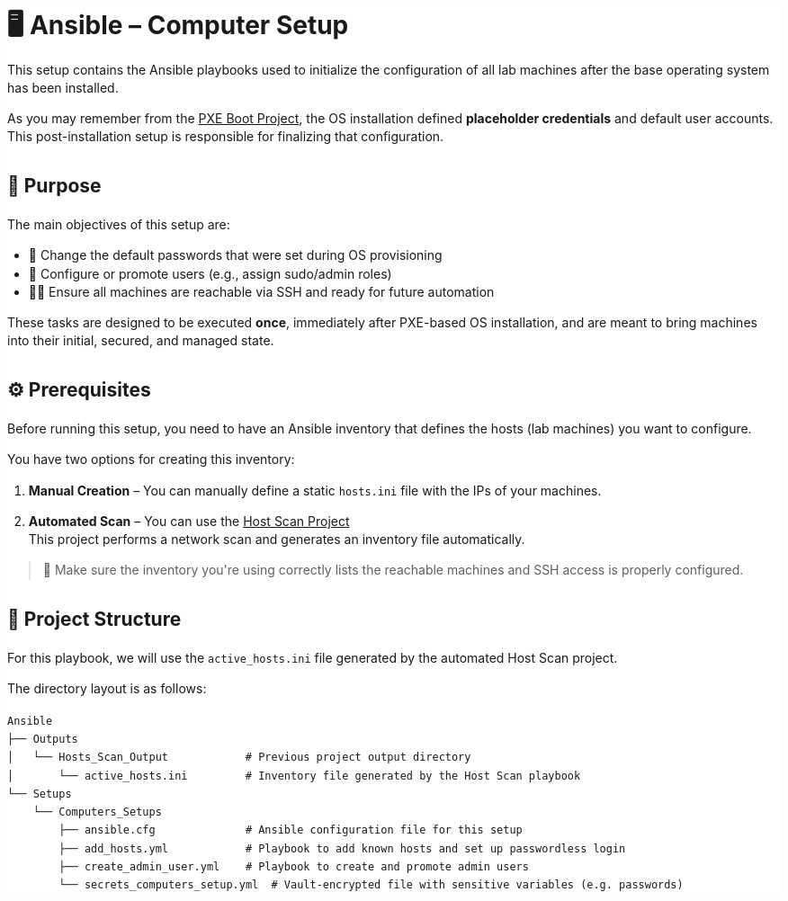 # 🖥️ Ansible – Computer Setup

This setup contains the Ansible playbooks used to initialize the configuration of all lab machines after the base operating system has been installed.

As you may remember from the [PXE Boot Project](https://github.com/IT-LAB-UAI/Documentation/blob/main/PXE/README.md), the OS installation defined **placeholder credentials** and default user accounts. This post-installation setup is responsible for finalizing that configuration.

## 🧩 Purpose

The main objectives of this setup are:

-   🔐 Change the default passwords that were set during OS provisioning
-   👤 Configure or promote users (e.g., assign sudo/admin roles)
-   🧑‍💻 Ensure all machines are reachable via SSH and ready for future automation

These tasks are designed to be executed **once**, immediately after PXE-based OS installation, and are meant to bring machines into their initial, secured, and managed state.

## ⚙️ Prerequisites

Before running this setup, you need to have an Ansible inventory that defines the hosts (lab machines) you want to configure.

You have two options for creating this inventory:

1. **Manual Creation** – You can manually define a static `hosts.ini` file with the IPs of your machines.

2. **Automated Scan** – You can use the [Host Scan Project](https://github.com/IT-LAB-UAI/Documentation/blob/main/Ansible/Setups/Hosts_Scan_Setup/README.md)  
   This project performs a network scan and generates an inventory file automatically.

> 📌 Make sure the inventory you're using correctly lists the reachable machines and SSH access is properly configured.

## 📁 Project Structure

For this playbook, we will use the `active_hosts.ini` file generated by the automated Host Scan project.

The directory layout is as follows:

```
Ansible
├── Outputs
│   └── Hosts_Scan_Output            # Previous project output directory
│       └── active_hosts.ini         # Inventory file generated by the Host Scan playbook
└── Setups
    └── Computers_Setups
        ├── ansible.cfg              # Ansible configuration file for this setup
        ├── add_hosts.yml            # Playbook to add known hosts and set up passwordless login
        ├── create_admin_user.yml    # Playbook to create and promote admin users
        └── secrets_computers_setup.yml  # Vault-encrypted file with sensitive variables (e.g. passwords)
```

